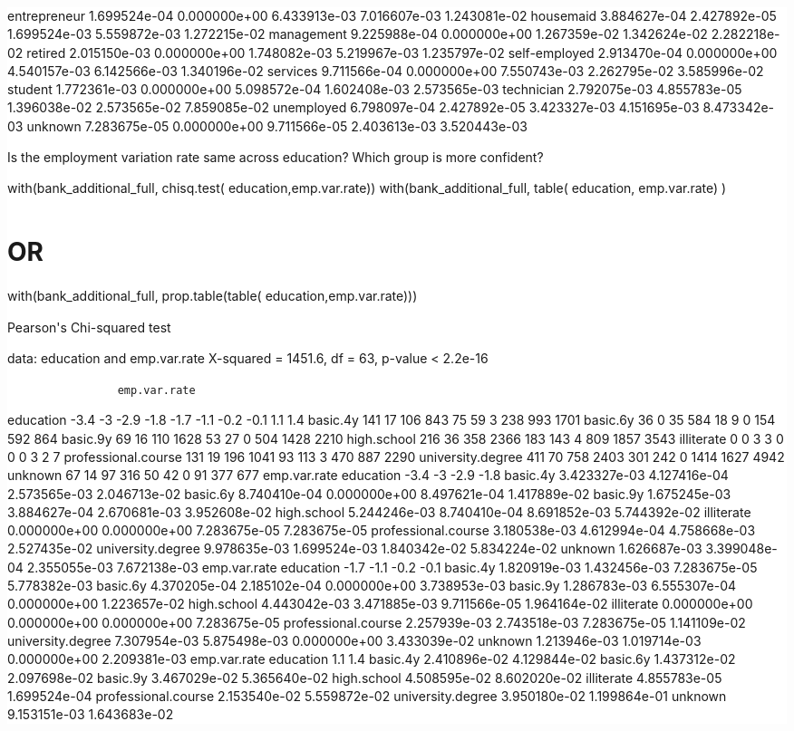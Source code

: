  entrepreneur  1.699524e-04 0.000000e+00 6.433913e-03 7.016607e-03 1.243081e-02
  housemaid     3.884627e-04 2.427892e-05 1.699524e-03 5.559872e-03 1.272215e-02
  management    9.225988e-04 0.000000e+00 1.267359e-02 1.342624e-02 2.282218e-02
  retired       2.015150e-03 0.000000e+00 1.748082e-03 5.219967e-03 1.235797e-02
  self-employed 2.913470e-04 0.000000e+00 4.540157e-03 6.142566e-03 1.340196e-02
  services      9.711566e-04 0.000000e+00 7.550743e-03 2.262795e-02 3.585996e-02
  student       1.772361e-03 0.000000e+00 5.098572e-04 1.602408e-03 2.573565e-03
  technician    2.792075e-03 4.855783e-05 1.396038e-02 2.573565e-02 7.859085e-02
  unemployed    6.798097e-04 2.427892e-05 3.423327e-03 4.151695e-03 8.473342e-03
  unknown       7.283675e-05 0.000000e+00 9.711566e-05 2.403613e-03 3.520443e-03

Is the employment variation rate same across education? 
Which group is more confident? 


with(bank_additional_full, chisq.test( education,emp.var.rate))
with(bank_additional_full, table( education, emp.var.rate) )
# OR
with(bank_additional_full, prop.table(table( education,emp.var.rate)))

Pearson's Chi-squared test

data:  education and emp.var.rate
X-squared = 1451.6, df = 63, p-value < 2.2e-16

                     emp.var.rate
education             -3.4   -3 -2.9 -1.8 -1.7 -1.1 -0.2 -0.1  1.1  1.4
  basic.4y             141   17  106  843   75   59    3  238  993 1701
  basic.6y              36    0   35  584   18    9    0  154  592  864
  basic.9y              69   16  110 1628   53   27    0  504 1428 2210
  high.school          216   36  358 2366  183  143    4  809 1857 3543
  illiterate             0    0    3    3    0    0    0    3    2    7
  professional.course  131   19  196 1041   93  113    3  470  887 2290
  university.degree    411   70  758 2403  301  242    0 1414 1627 4942
  unknown               67   14   97  316   50   42    0   91  377  677
                     emp.var.rate
education                     -3.4           -3         -2.9         -1.8
  basic.4y            3.423327e-03 4.127416e-04 2.573565e-03 2.046713e-02
  basic.6y            8.740410e-04 0.000000e+00 8.497621e-04 1.417889e-02
  basic.9y            1.675245e-03 3.884627e-04 2.670681e-03 3.952608e-02
  high.school         5.244246e-03 8.740410e-04 8.691852e-03 5.744392e-02
  illiterate          0.000000e+00 0.000000e+00 7.283675e-05 7.283675e-05
  professional.course 3.180538e-03 4.612994e-04 4.758668e-03 2.527435e-02
  university.degree   9.978635e-03 1.699524e-03 1.840342e-02 5.834224e-02
  unknown             1.626687e-03 3.399048e-04 2.355055e-03 7.672138e-03
                     emp.var.rate
education                     -1.7         -1.1         -0.2         -0.1
  basic.4y            1.820919e-03 1.432456e-03 7.283675e-05 5.778382e-03
  basic.6y            4.370205e-04 2.185102e-04 0.000000e+00 3.738953e-03
  basic.9y            1.286783e-03 6.555307e-04 0.000000e+00 1.223657e-02
  high.school         4.443042e-03 3.471885e-03 9.711566e-05 1.964164e-02
  illiterate          0.000000e+00 0.000000e+00 0.000000e+00 7.283675e-05
  professional.course 2.257939e-03 2.743518e-03 7.283675e-05 1.141109e-02
  university.degree   7.307954e-03 5.875498e-03 0.000000e+00 3.433039e-02
  unknown             1.213946e-03 1.019714e-03 0.000000e+00 2.209381e-03
                     emp.var.rate
education                      1.1          1.4
  basic.4y            2.410896e-02 4.129844e-02
  basic.6y            1.437312e-02 2.097698e-02
  basic.9y            3.467029e-02 5.365640e-02
  high.school         4.508595e-02 8.602020e-02
  illiterate          4.855783e-05 1.699524e-04
  professional.course 2.153540e-02 5.559872e-02
  university.degree   3.950180e-02 1.199864e-01
  unknown             9.153151e-03 1.643683e-02